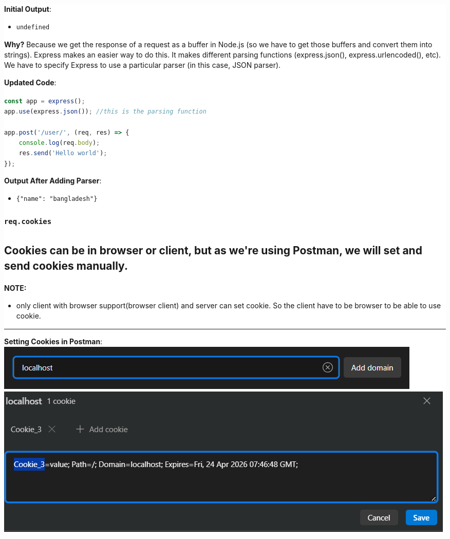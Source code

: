 **Initial Output**: 
- `undefined`

**Why?** 
Because we get the response of a request as a buffer in Node.js (so we have to get those buffers and convert them into strings). Express makes an easier way to do this. It makes different parsing functions (express.json(), express.urlencoded(), etc). We have to specify Express to use a particular parser (in this case, JSON parser).

**Updated Code**:
```javascript
const app = express();
app.use(express.json()); //this is the parsing function 

app.post('/user/', (req, res) => {
    console.log(req.body); 
    res.send('Hello world'); 
});
```

**Output After Adding Parser**: 
- `{"name": "bangladesh"}`

<a id="reqcookies"></a>
### `req.cookies`

Cookies can be in browser or client, but as we're using Postman, we will set and send cookies manually.
---
**NOTE:**
- only client with browser support(browser client) and server can set cookie. So the client have to be browser to be able to use cookie.

--- 

**Setting Cookies in Postman**:
![Postman Cookies Setup 1](../images/image-3.png)
![Postman Cookies Setup 2](../images/image-4.png)